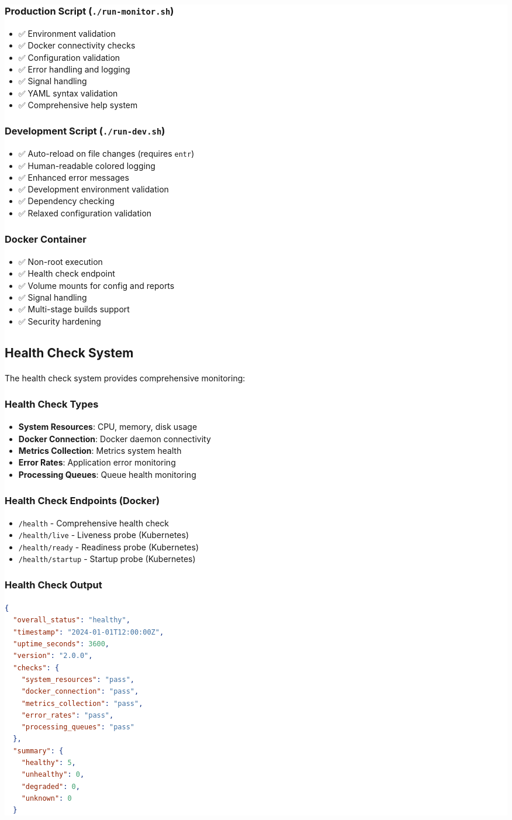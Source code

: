 ### Production Script (`./run-monitor.sh`)
- ✅ Environment validation
- ✅ Docker connectivity checks
- ✅ Configuration validation
- ✅ Error handling and logging
- ✅ Signal handling
- ✅ YAML syntax validation
- ✅ Comprehensive help system

### Development Script (`./run-dev.sh`)
- ✅ Auto-reload on file changes (requires `entr`)
- ✅ Human-readable colored logging
- ✅ Enhanced error messages
- ✅ Development environment validation
- ✅ Dependency checking
- ✅ Relaxed configuration validation

### Docker Container
- ✅ Non-root execution
- ✅ Health check endpoint
- ✅ Volume mounts for config and reports
- ✅ Signal handling
- ✅ Multi-stage builds support
- ✅ Security hardening

## Health Check System

The health check system provides comprehensive monitoring:

### Health Check Types
- **System Resources**: CPU, memory, disk usage
- **Docker Connection**: Docker daemon connectivity
- **Metrics Collection**: Metrics system health
- **Error Rates**: Application error monitoring
- **Processing Queues**: Queue health monitoring

### Health Check Endpoints (Docker)
- `/health` - Comprehensive health check
- `/health/live` - Liveness probe (Kubernetes)
- `/health/ready` - Readiness probe (Kubernetes)  
- `/health/startup` - Startup probe (Kubernetes)

### Health Check Output
```json
{
  "overall_status": "healthy",
  "timestamp": "2024-01-01T12:00:00Z",
  "uptime_seconds": 3600,
  "version": "2.0.0",
  "checks": {
    "system_resources": "pass",
    "docker_connection": "pass", 
    "metrics_collection": "pass",
    "error_rates": "pass",
    "processing_queues": "pass"
  },
  "summary": {
    "healthy": 5,
    "unhealthy": 0,
    "degraded": 0,
    "unknown": 0
  }
```